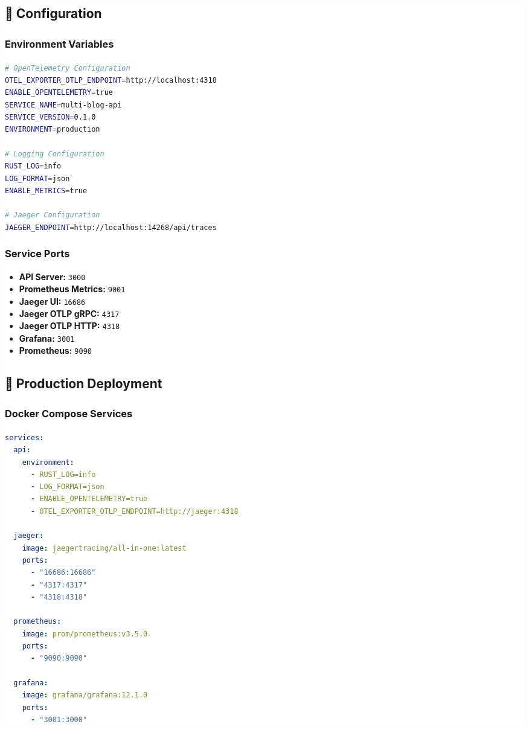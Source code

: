 ## 🔧 Configuration

### Environment Variables

```bash
# OpenTelemetry Configuration
OTEL_EXPORTER_OTLP_ENDPOINT=http://localhost:4318
ENABLE_OPENTELEMETRY=true
SERVICE_NAME=multi-blog-api
SERVICE_VERSION=0.1.0
ENVIRONMENT=production

# Logging Configuration
RUST_LOG=info
LOG_FORMAT=json
ENABLE_METRICS=true

# Jaeger Configuration
JAEGER_ENDPOINT=http://localhost:14268/api/traces
```

### Service Ports

- **API Server:** `3000`
- **Prometheus Metrics:** `9001`
- **Jaeger UI:** `16686`
- **Jaeger OTLP gRPC:** `4317`
- **Jaeger OTLP HTTP:** `4318`
- **Grafana:** `3001`
- **Prometheus:** `9090`

## 🚀 Production Deployment

### Docker Compose Services

```yaml
services:
  api:
    environment:
      - RUST_LOG=info
      - LOG_FORMAT=json
      - ENABLE_OPENTELEMETRY=true
      - OTEL_EXPORTER_OTLP_ENDPOINT=http://jaeger:4318
    
  jaeger:
    image: jaegertracing/all-in-one:latest
    ports:
      - "16686:16686"
      - "4317:4317"
      - "4318:4318"
    
  prometheus:
    image: prom/prometheus:v3.5.0
    ports:
      - "9090:9090"
    
  grafana:
    image: grafana/grafana:12.1.0
    ports:
      - "3001:3000"
```
